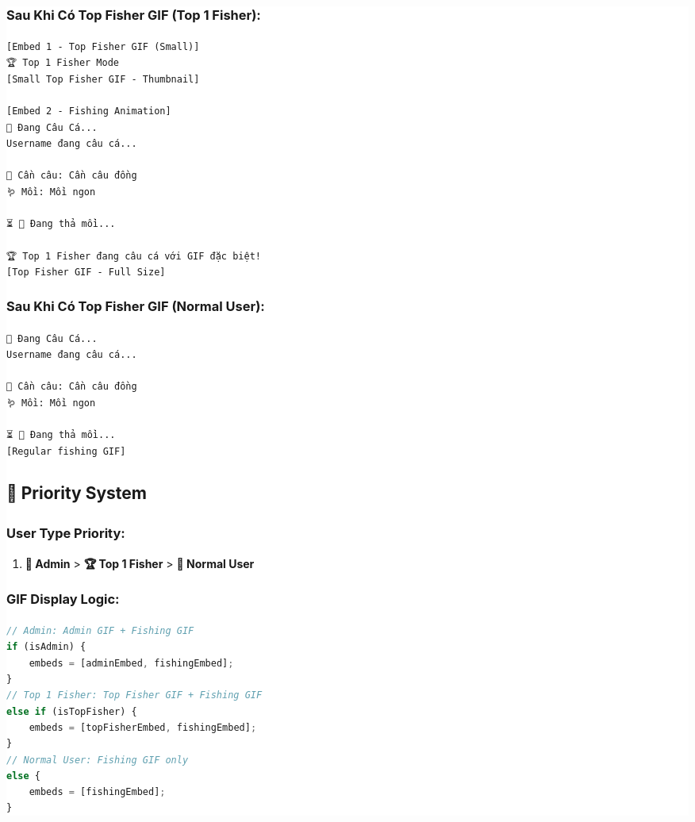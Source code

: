 ### **Sau Khi Có Top Fisher GIF (Top 1 Fisher):**
```
[Embed 1 - Top Fisher GIF (Small)]
🏆 Top 1 Fisher Mode
[Small Top Fisher GIF - Thumbnail]

[Embed 2 - Fishing Animation]
🎣 Đang Câu Cá...
Username đang câu cá...

🎣 Cần câu: Cần câu đồng
🪱 Mồi: Mồi ngon

⏳ 🎣 Đang thả mồi...

🏆 Top 1 Fisher đang câu cá với GIF đặc biệt!
[Top Fisher GIF - Full Size]
```

### **Sau Khi Có Top Fisher GIF (Normal User):**
```
🎣 Đang Câu Cá...
Username đang câu cá...

🎣 Cần câu: Cần câu đồng
🪱 Mồi: Mồi ngon

⏳ 🎣 Đang thả mồi...
[Regular fishing GIF]
```

## 🎯 **Priority System**

### **User Type Priority:**
1. **👑 Admin** > **🏆 Top 1 Fisher** > **👤 Normal User**

### **GIF Display Logic:**
```typescript
// Admin: Admin GIF + Fishing GIF
if (isAdmin) {
    embeds = [adminEmbed, fishingEmbed];
}
// Top 1 Fisher: Top Fisher GIF + Fishing GIF  
else if (isTopFisher) {
    embeds = [topFisherEmbed, fishingEmbed];
}
// Normal User: Fishing GIF only
else {
    embeds = [fishingEmbed];
}
```

